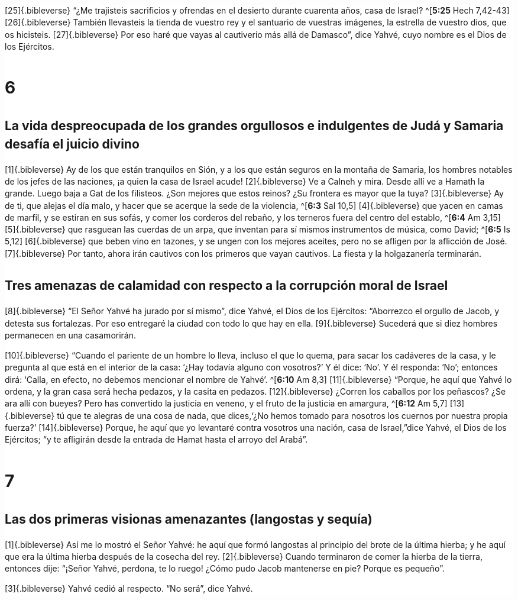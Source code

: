 [25]{.bibleverse} “¿Me trajisteis sacrificios y ofrendas en el desierto durante cuarenta años, casa de Israel? ^[**5:25** Hech 7,42-43] [26]{.bibleverse} También llevasteis la tienda de vuestro rey y el santuario de vuestras imágenes, la estrella de vuestro dios, que os hicisteis. [27]{.bibleverse} Por eso haré que vayas al cautiverio más allá de Damasco”, dice Yahvé, cuyo nombre es el Dios de los Ejércitos.

# 6
## La vida despreocupada de los grandes orgullosos e indulgentes de Judá y Samaria desafía el juicio divino
[1]{.bibleverse} Ay de los que están tranquilos en Sión, y a los que están seguros en la montaña de Samaria, los hombres notables de los jefes de las naciones, ¡a quien la casa de Israel acude! [2]{.bibleverse} Ve a Calneh y mira. Desde allí ve a Hamath la grande. Luego baja a Gat de los filisteos. ¿Son mejores que estos reinos? ¿Su frontera es mayor que la tuya? [3]{.bibleverse} Ay de ti, que alejas el día malo, y hacer que se acerque la sede de la violencia, ^[**6:3** Sal 10,5] [4]{.bibleverse} que yacen en camas de marfil, y se estiran en sus sofás, y comer los corderos del rebaño, y los terneros fuera del centro del establo, ^[**6:4** Am 3,15] [5]{.bibleverse} que rasguean las cuerdas de un arpa, que inventan para sí mismos instrumentos de música, como David; ^[**6:5** Is 5,12] [6]{.bibleverse} que beben vino en tazones, y se ungen con los mejores aceites, pero no se afligen por la aflicción de José. [7]{.bibleverse} Por tanto, ahora irán cautivos con los primeros que vayan cautivos. La fiesta y la holgazanería terminarán.

## Tres amenazas de calamidad con respecto a la corrupción moral de Israel
[8]{.bibleverse} “El Señor Yahvé ha jurado por sí mismo”, dice Yahvé, el Dios de los Ejércitos: “Aborrezco el orgullo de Jacob, y detesta sus fortalezas. Por eso entregaré la ciudad con todo lo que hay en ella. [9]{.bibleverse} Sucederá que si diez hombres permanecen en una casamorirán.

[10]{.bibleverse} “Cuando el pariente de un hombre lo lleva, incluso el que lo quema, para sacar los cadáveres de la casa, y le pregunta al que está en el interior de la casa: ‘¿Hay todavía alguno con vosotros?’ Y él dice: ‘No’. Y él responda: ‘No’; entonces dirá: ‘Calla, en efecto, no debemos mencionar el nombre de Yahvé’. ^[**6:10** Am 8,3] [11]{.bibleverse} “Porque, he aquí que Yahvé lo ordena, y la gran casa será hecha pedazos, y la casita en pedazos. [12]{.bibleverse} ¿Corren los caballos por los peñascos? ¿Se ara allí con bueyes? Pero has convertido la justicia en veneno, y el fruto de la justicia en amargura, ^[**6:12** Am 5,7] [13]{.bibleverse} tú que te alegras de una cosa de nada, que dices,‘¿No hemos tomado para nosotros los cuernos por nuestra propia fuerza?’ [14]{.bibleverse} Porque, he aquí que yo levantaré contra vosotros una nación, casa de Israel,”dice Yahvé, el Dios de los Ejércitos; “y te afligirán desde la entrada de Hamat hasta el arroyo del Arabá”.

# 7
## Las dos primeras visionas amenazantes (langostas y sequía)
[1]{.bibleverse} Así me lo mostró el Señor Yahvé: he aquí que formó langostas al principio del brote de la última hierba; y he aquí que era la última hierba después de la cosecha del rey. [2]{.bibleverse} Cuando terminaron de comer la hierba de la tierra, entonces dije: “¡Señor Yahvé, perdona, te lo ruego! ¿Cómo pudo Jacob mantenerse en pie? Porque es pequeño”.

[3]{.bibleverse} Yahvé cedió al respecto. “No será”, dice Yahvé.

